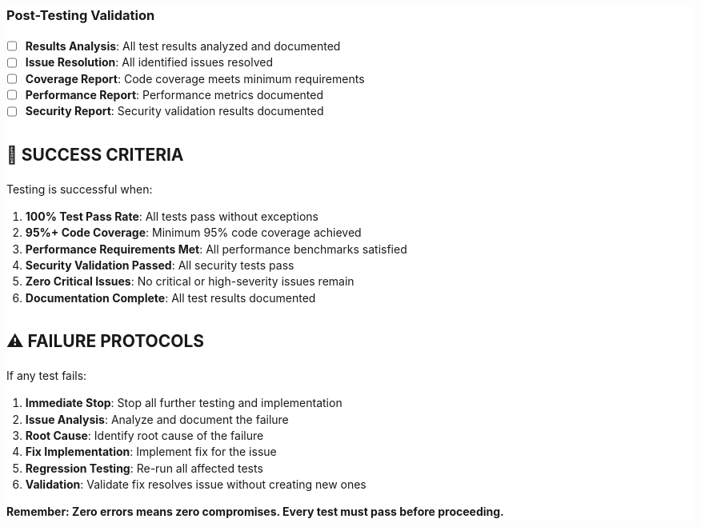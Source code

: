 ### Post-Testing Validation
- [ ] **Results Analysis**: All test results analyzed and documented
- [ ] **Issue Resolution**: All identified issues resolved
- [ ] **Coverage Report**: Code coverage meets minimum requirements
- [ ] **Performance Report**: Performance metrics documented
- [ ] **Security Report**: Security validation results documented

## 🎯 SUCCESS CRITERIA

Testing is successful when:
1. **100% Test Pass Rate**: All tests pass without exceptions
2. **95%+ Code Coverage**: Minimum 95% code coverage achieved
3. **Performance Requirements Met**: All performance benchmarks satisfied
4. **Security Validation Passed**: All security tests pass
5. **Zero Critical Issues**: No critical or high-severity issues remain
6. **Documentation Complete**: All test results documented

## ⚠️ FAILURE PROTOCOLS

If any test fails:
1. **Immediate Stop**: Stop all further testing and implementation
2. **Issue Analysis**: Analyze and document the failure
3. **Root Cause**: Identify root cause of the failure
4. **Fix Implementation**: Implement fix for the issue
5. **Regression Testing**: Re-run all affected tests
6. **Validation**: Validate fix resolves issue without creating new ones

**Remember: Zero errors means zero compromises. Every test must pass before proceeding.**
